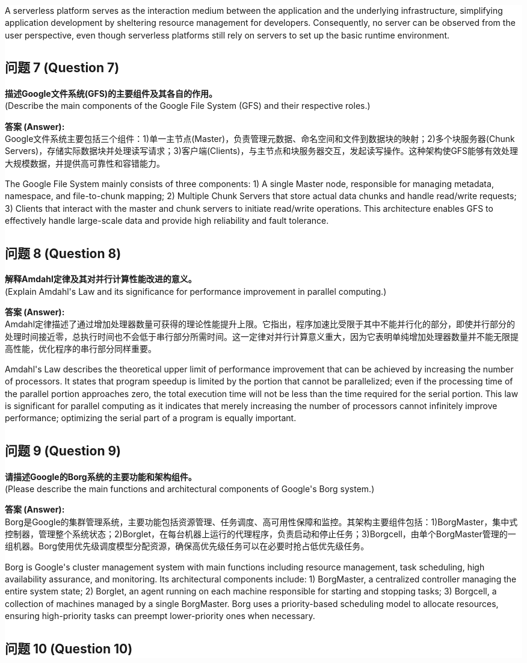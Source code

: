 A serverless platform serves as the interaction medium between the application and the underlying infrastructure, simplifying application development by sheltering resource management for developers. Consequently, no server can be observed from the user perspective, even though serverless platforms still rely on servers to set up the basic runtime environment.

## 问题 7 (Question 7)

**描述Google文件系统(GFS)的主要组件及其各自的作用。**  
(Describe the main components of the Google File System (GFS) and their respective roles.)

**答案 (Answer):**  
Google文件系统主要包括三个组件：1)单一主节点(Master)，负责管理元数据、命名空间和文件到数据块的映射；2)多个块服务器(Chunk Servers)，存储实际数据块并处理读写请求；3)客户端(Clients)，与主节点和块服务器交互，发起读写操作。这种架构使GFS能够有效处理大规模数据，并提供高可靠性和容错能力。

The Google File System mainly consists of three components: 1) A single Master node, responsible for managing metadata, namespace, and file-to-chunk mapping; 2) Multiple Chunk Servers that store actual data chunks and handle read/write requests; 3) Clients that interact with the master and chunk servers to initiate read/write operations. This architecture enables GFS to effectively handle large-scale data and provide high reliability and fault tolerance.

## 问题 8 (Question 8)

**解释Amdahl定律及其对并行计算性能改进的意义。**  
(Explain Amdahl's Law and its significance for performance improvement in parallel computing.)

**答案 (Answer):**  
Amdahl定律描述了通过增加处理器数量可获得的理论性能提升上限。它指出，程序加速比受限于其中不能并行化的部分，即使并行部分的处理时间接近零，总执行时间也不会低于串行部分所需时间。这一定律对并行计算意义重大，因为它表明单纯增加处理器数量并不能无限提高性能，优化程序的串行部分同样重要。

Amdahl's Law describes the theoretical upper limit of performance improvement that can be achieved by increasing the number of processors. It states that program speedup is limited by the portion that cannot be parallelized; even if the processing time of the parallel portion approaches zero, the total execution time will not be less than the time required for the serial portion. This law is significant for parallel computing as it indicates that merely increasing the number of processors cannot infinitely improve performance; optimizing the serial part of a program is equally important.

## 问题 9 (Question 9)

**请描述Google的Borg系统的主要功能和架构组件。**  
(Please describe the main functions and architectural components of Google's Borg system.)

**答案 (Answer):**  
Borg是Google的集群管理系统，主要功能包括资源管理、任务调度、高可用性保障和监控。其架构主要组件包括：1)BorgMaster，集中式控制器，管理整个系统状态；2)Borglet，在每台机器上运行的代理程序，负责启动和停止任务；3)Borgcell，由单个BorgMaster管理的一组机器。Borg使用优先级调度模型分配资源，确保高优先级任务可以在必要时抢占低优先级任务。

Borg is Google's cluster management system with main functions including resource management, task scheduling, high availability assurance, and monitoring. Its architectural components include: 1) BorgMaster, a centralized controller managing the entire system state; 2) Borglet, an agent running on each machine responsible for starting and stopping tasks; 3) Borgcell, a collection of machines managed by a single BorgMaster. Borg uses a priority-based scheduling model to allocate resources, ensuring high-priority tasks can preempt lower-priority ones when necessary.

## 问题 10 (Question 10)
